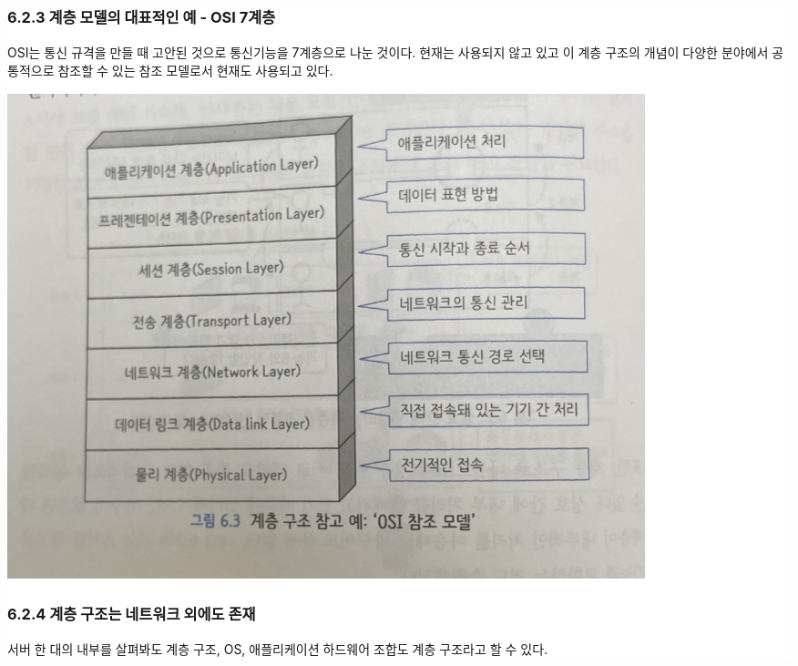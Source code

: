 ### 6.2.3 계층 모델의 대표적인 예 - OSI 7계층
OSI는 통신 규격을 만들 때 고안된 것으로 통신기능을 7계층으로 나눈 것이다. 현재는 사용되지 않고 있고 이 계층 구조의 개념이 다양한 분야에서 공통적으로 참조할 수 있는 참조 모델로서 현재도 사용되고 있다.

<img src="/assets/img/posting_img/book/그림%20IT%20인프라/OSI7계층.jpeg" width="700px">

### 6.2.4 계층 구조는 네트워크 외에도 존재
서버 한 대의 내부를 살펴봐도 계층 구조, OS, 애플리케이션 하드웨어 조합도 계층 구조라고 할 수 있다.
